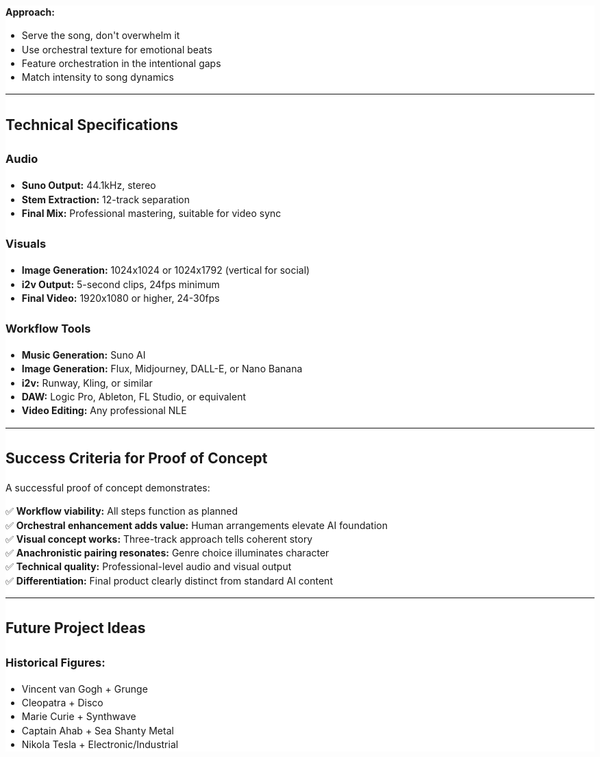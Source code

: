**Approach:**
- Serve the song, don't overwhelm it
- Use orchestral texture for emotional beats
- Feature orchestration in the intentional gaps
- Match intensity to song dynamics

---

## Technical Specifications

### Audio
- **Suno Output:** 44.1kHz, stereo
- **Stem Extraction:** 12-track separation
- **Final Mix:** Professional mastering, suitable for video sync

### Visuals
- **Image Generation:** 1024x1024 or 1024x1792 (vertical for social)
- **i2v Output:** 5-second clips, 24fps minimum
- **Final Video:** 1920x1080 or higher, 24-30fps

### Workflow Tools
- **Music Generation:** Suno AI
- **Image Generation:** Flux, Midjourney, DALL-E, or Nano Banana
- **i2v:** Runway, Kling, or similar
- **DAW:** Logic Pro, Ableton, FL Studio, or equivalent
- **Video Editing:** Any professional NLE

---

## Success Criteria for Proof of Concept

A successful proof of concept demonstrates:

✅ **Workflow viability:** All steps function as planned  
✅ **Orchestral enhancement adds value:** Human arrangements elevate AI foundation  
✅ **Visual concept works:** Three-track approach tells coherent story  
✅ **Anachronistic pairing resonates:** Genre choice illuminates character  
✅ **Technical quality:** Professional-level audio and visual output  
✅ **Differentiation:** Final product clearly distinct from standard AI content  

---

## Future Project Ideas

### Historical Figures:
- Vincent van Gogh + Grunge
- Cleopatra + Disco
- Marie Curie + Synthwave
- Captain Ahab + Sea Shanty Metal
- Nikola Tesla + Electronic/Industrial
